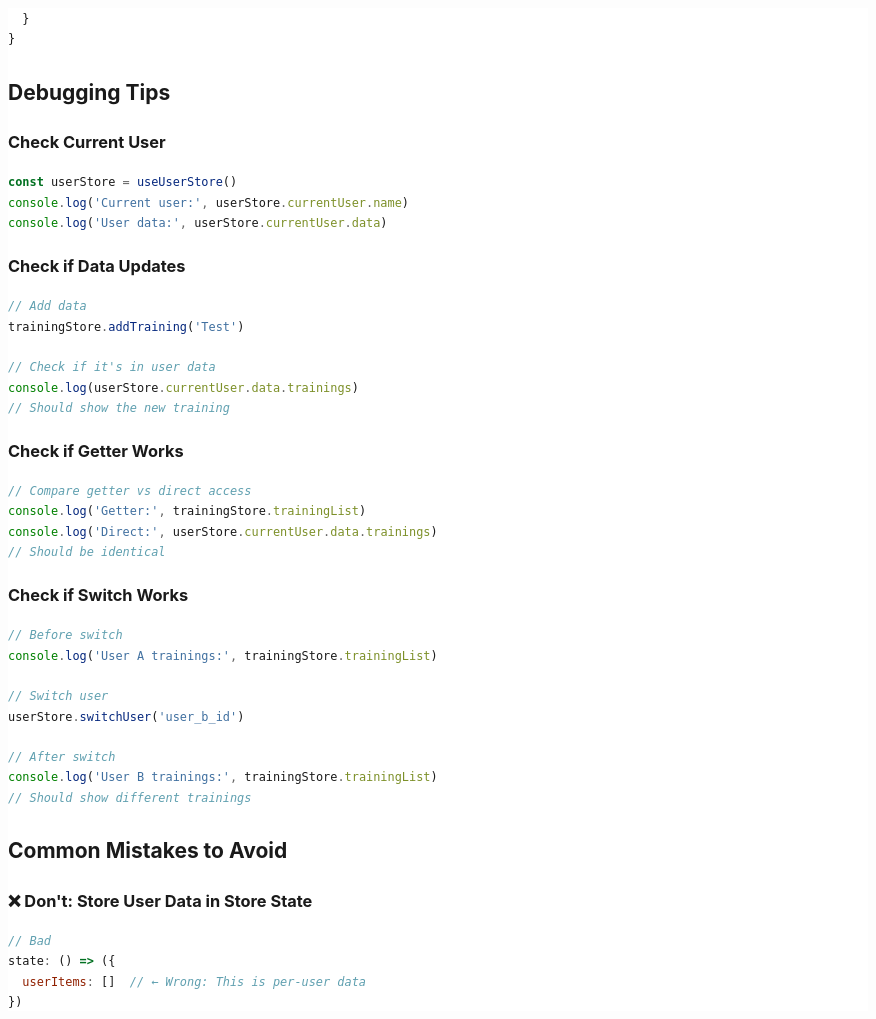 ```javascript
  }
}
```

## Debugging Tips

### Check Current User
```javascript
const userStore = useUserStore()
console.log('Current user:', userStore.currentUser.name)
console.log('User data:', userStore.currentUser.data)
```

### Check if Data Updates
```javascript
// Add data
trainingStore.addTraining('Test')

// Check if it's in user data
console.log(userStore.currentUser.data.trainings)
// Should show the new training
```

### Check if Getter Works
```javascript
// Compare getter vs direct access
console.log('Getter:', trainingStore.trainingList)
console.log('Direct:', userStore.currentUser.data.trainings)
// Should be identical
```

### Check if Switch Works
```javascript
// Before switch
console.log('User A trainings:', trainingStore.trainingList)

// Switch user
userStore.switchUser('user_b_id')

// After switch
console.log('User B trainings:', trainingStore.trainingList)
// Should show different trainings
```

## Common Mistakes to Avoid

### ❌ Don't: Store User Data in Store State
```javascript
// Bad
state: () => ({
  userItems: []  // ← Wrong: This is per-user data
})
```
